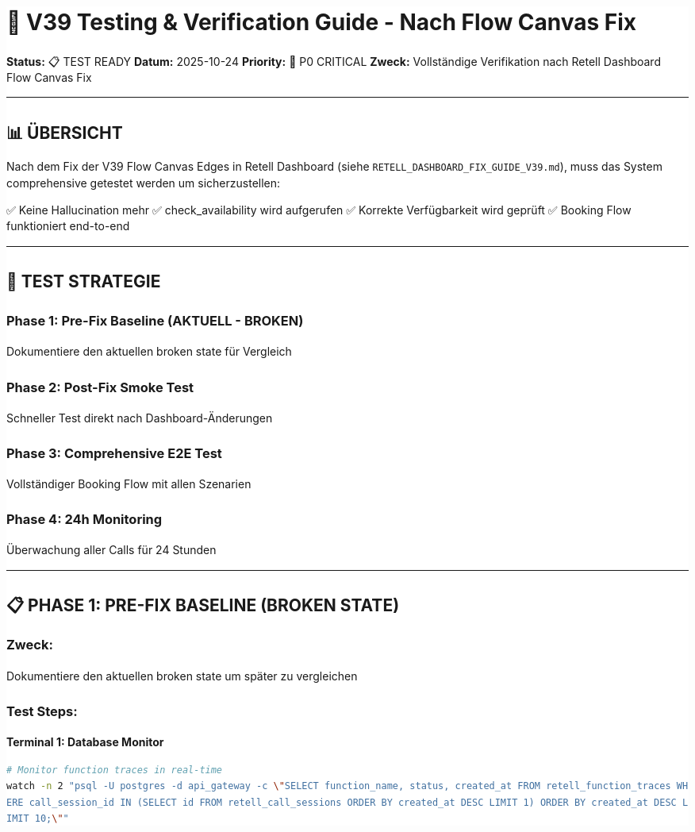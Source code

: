 # 🧪 V39 Testing & Verification Guide - Nach Flow Canvas Fix

**Status:** 📋 TEST READY
**Datum:** 2025-10-24
**Priority:** 🔴 P0 CRITICAL
**Zweck:** Vollständige Verifikation nach Retell Dashboard Flow Canvas Fix

---

## 📊 ÜBERSICHT

Nach dem Fix der V39 Flow Canvas Edges in Retell Dashboard (siehe `RETELL_DASHBOARD_FIX_GUIDE_V39.md`), muss das System comprehensive getestet werden um sicherzustellen:

✅ Keine Hallucination mehr
✅ check_availability wird aufgerufen
✅ Korrekte Verfügbarkeit wird geprüft
✅ Booking Flow funktioniert end-to-end

---

## 🎯 TEST STRATEGIE

### Phase 1: Pre-Fix Baseline (AKTUELL - BROKEN)
Dokumentiere den aktuellen broken state für Vergleich

### Phase 2: Post-Fix Smoke Test
Schneller Test direkt nach Dashboard-Änderungen

### Phase 3: Comprehensive E2E Test
Vollständiger Booking Flow mit allen Szenarien

### Phase 4: 24h Monitoring
Überwachung aller Calls für 24 Stunden

---

## 📋 PHASE 1: PRE-FIX BASELINE (BROKEN STATE)

### Zweck:
Dokumentiere den aktuellen broken state um später zu vergleichen

### Test Steps:

**Terminal 1: Database Monitor**
```bash
# Monitor function traces in real-time
watch -n 2 "psql -U postgres -d api_gateway -c \"SELECT function_name, status, created_at FROM retell_function_traces WHERE call_session_id IN (SELECT id FROM retell_call_sessions ORDER BY created_at DESC LIMIT 1) ORDER BY created_at DESC LIMIT 10;\""
```
